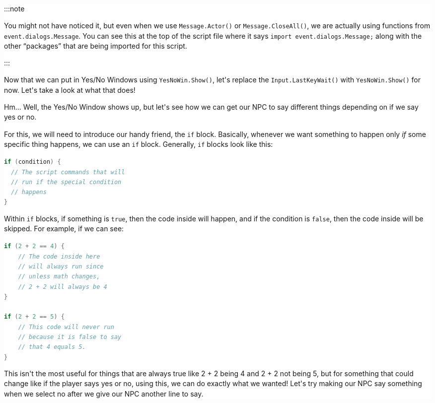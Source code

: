 :::note

You might not have noticed it, but even when we use `Message.Actor()` or `Message.CloseAll()`, we are actually using functions from `event.dialogs.Message`. You can see this at the top of the script file where it says `import event.dialogs.Message;` along with the other “packages” that are being imported for this script.

:::

Now that we can put in Yes/No Windows using `YesNoWin.Show()`, let's replace the `Input.LastKeyWait()` with `YesNoWin.Show()` for now. Let's take a look at what that does!

<video controls>
  <source src="/video/generation-v/guides/bw_b2w2-pokescript02/yesno_demo01.mp4" type="video/mp4"/>
</video>

Hm... Well, the Yes/No Window shows up, but let's see how we can get our NPC to say different things depending on if we say yes or no.

For this, we will need to introduce our handy friend, the `if` block. Basically, whenever we want something to happen only *if* some specific thing happens, we can use an `if` block. Generally, `if` blocks look like this:

```java
if (condition) {
  // The script commands that will
  // run if the special condition
  // happens
}
```

Within `if` blocks, if something is `true`, then the code inside will happen, and if the condition is `false`, then the code inside will be skipped. For example, if we can see:

```java
if (2 + 2 == 4) {
    // The code inside here
    // will always run since
    // unless math changes,
    // 2 + 2 will always be 4
}

if (2 + 2 == 5) {
    // This code will never run
    // because it is false to say
    // that 4 equals 5.
}
```

This isn't the most useful for things that are always true like 2 + 2 being 4 and 2 + 2 not being 5, but for something that could change like if the player says yes or no, using this, we can do exactly what we wanted! Let's try making our NPC say something when we select no after we give our NPC another line to say.
